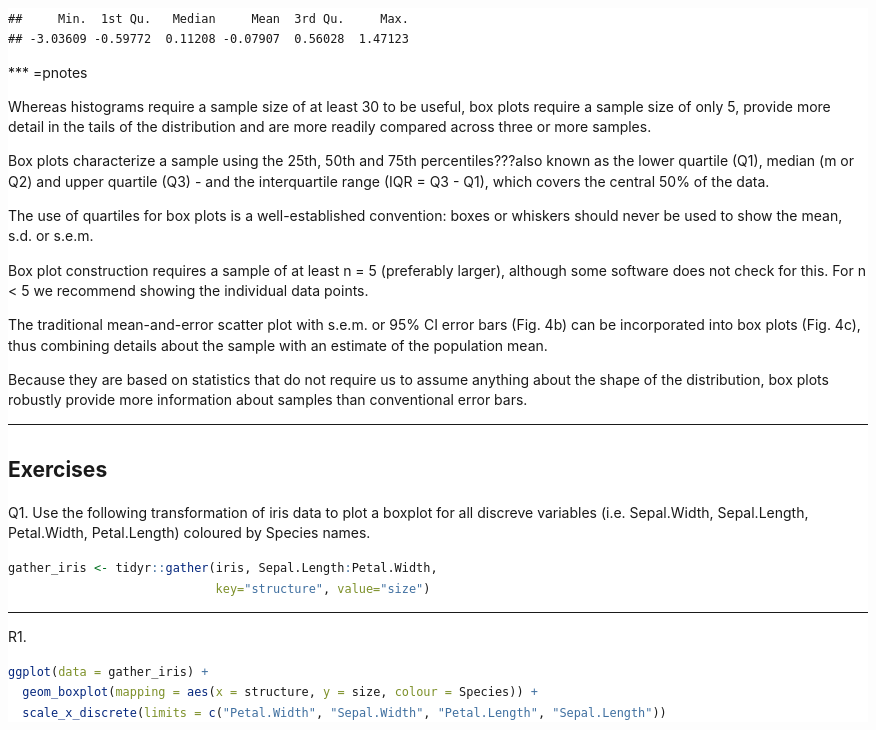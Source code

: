 ```
##     Min.  1st Qu.   Median     Mean  3rd Qu.     Max. 
## -3.03609 -0.59772  0.11208 -0.07907  0.56028  1.47123
```

*** =pnotes

Whereas histograms require a sample size of at least 30 to be useful, box plots require a sample size of only 5, provide more detail in the tails of the distribution and are more readily compared across three or more samples.

Box plots characterize a sample using the 25th, 50th and 75th percentiles???also known as the lower quartile (Q1), median (m or Q2) and upper quartile (Q3) - and the interquartile range (IQR = Q3 - Q1), which covers the central 50% of the data.

The use of quartiles for box plots is a well-established convention: boxes or whiskers should never be used to show the mean, s.d. or s.e.m.

Box plot construction requires a sample of at least n = 5 (preferably larger), although some software does not check for this. For n < 5 we recommend showing the individual data points.

The traditional mean-and-error scatter plot with s.e.m. or 95% CI error bars (Fig. 4b) can be incorporated into box plots (Fig. 4c), thus combining details about the sample with an estimate of the population mean. 

Because they are based on statistics that do not require us to assume anything about the shape of the distribution, box plots robustly provide more information about samples than conventional error bars.

---

## Exercises

Q1. Use the following transformation of iris data to plot a boxplot for all discreve variables (i.e. Sepal.Width, Sepal.Length, Petal.Width, Petal.Length) coloured by Species names.


```r
gather_iris <- tidyr::gather(iris, Sepal.Length:Petal.Width,
                             key="structure", value="size")
```

---

R1.


```r
ggplot(data = gather_iris) + 
  geom_boxplot(mapping = aes(x = structure, y = size, colour = Species)) +
  scale_x_discrete(limits = c("Petal.Width", "Sepal.Width", "Petal.Length", "Sepal.Length"))
```
